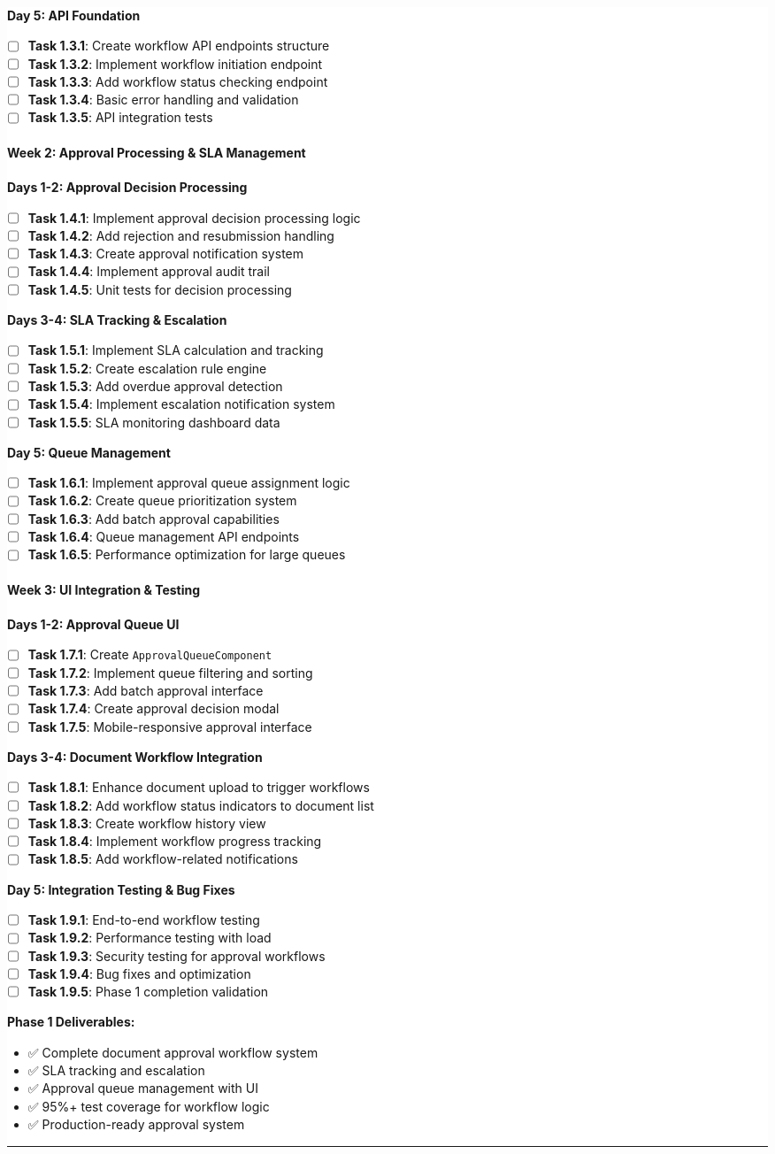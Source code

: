 **Day 5: API Foundation**
- [ ] **Task 1.3.1**: Create workflow API endpoints structure
- [ ] **Task 1.3.2**: Implement workflow initiation endpoint
- [ ] **Task 1.3.3**: Add workflow status checking endpoint
- [ ] **Task 1.3.4**: Basic error handling and validation
- [ ] **Task 1.3.5**: API integration tests

#### Week 2: Approval Processing & SLA Management
**Days 1-2: Approval Decision Processing**
- [ ] **Task 1.4.1**: Implement approval decision processing logic
- [ ] **Task 1.4.2**: Add rejection and resubmission handling
- [ ] **Task 1.4.3**: Create approval notification system
- [ ] **Task 1.4.4**: Implement approval audit trail
- [ ] **Task 1.4.5**: Unit tests for decision processing

**Days 3-4: SLA Tracking & Escalation**
- [ ] **Task 1.5.1**: Implement SLA calculation and tracking
- [ ] **Task 1.5.2**: Create escalation rule engine
- [ ] **Task 1.5.3**: Add overdue approval detection
- [ ] **Task 1.5.4**: Implement escalation notification system
- [ ] **Task 1.5.5**: SLA monitoring dashboard data

**Day 5: Queue Management**
- [ ] **Task 1.6.1**: Implement approval queue assignment logic
- [ ] **Task 1.6.2**: Create queue prioritization system
- [ ] **Task 1.6.3**: Add batch approval capabilities
- [ ] **Task 1.6.4**: Queue management API endpoints
- [ ] **Task 1.6.5**: Performance optimization for large queues

#### Week 3: UI Integration & Testing
**Days 1-2: Approval Queue UI**
- [ ] **Task 1.7.1**: Create `ApprovalQueueComponent`
- [ ] **Task 1.7.2**: Implement queue filtering and sorting
- [ ] **Task 1.7.3**: Add batch approval interface
- [ ] **Task 1.7.4**: Create approval decision modal
- [ ] **Task 1.7.5**: Mobile-responsive approval interface

**Days 3-4: Document Workflow Integration**
- [ ] **Task 1.8.1**: Enhance document upload to trigger workflows
- [ ] **Task 1.8.2**: Add workflow status indicators to document list
- [ ] **Task 1.8.3**: Create workflow history view
- [ ] **Task 1.8.4**: Implement workflow progress tracking
- [ ] **Task 1.8.5**: Add workflow-related notifications

**Day 5: Integration Testing & Bug Fixes**
- [ ] **Task 1.9.1**: End-to-end workflow testing
- [ ] **Task 1.9.2**: Performance testing with load
- [ ] **Task 1.9.3**: Security testing for approval workflows
- [ ] **Task 1.9.4**: Bug fixes and optimization
- [ ] **Task 1.9.5**: Phase 1 completion validation

**Phase 1 Deliverables:**
- ✅ Complete document approval workflow system
- ✅ SLA tracking and escalation
- ✅ Approval queue management with UI
- ✅ 95%+ test coverage for workflow logic
- ✅ Production-ready approval system

---
